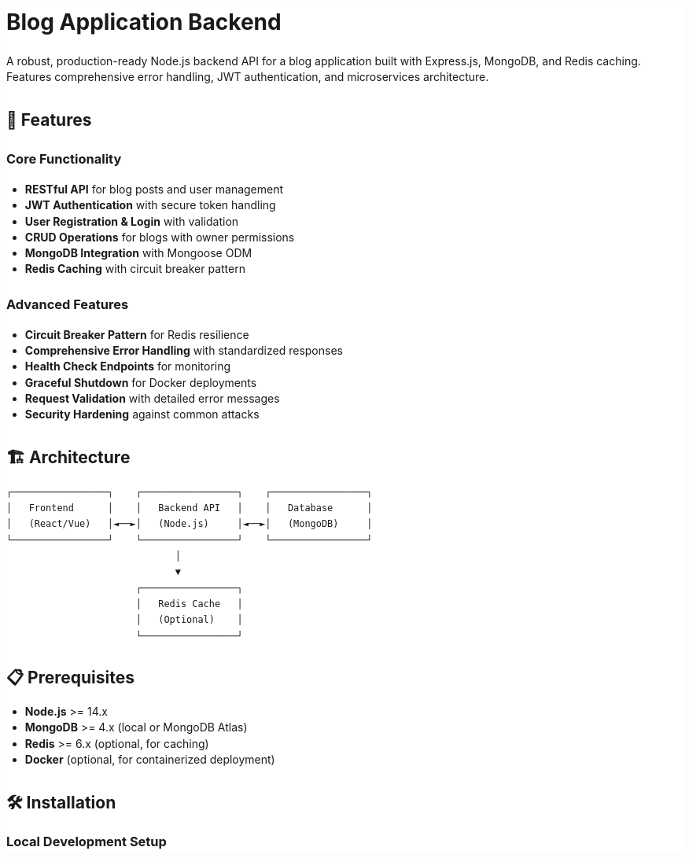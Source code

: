 # Blog Application Backend

A robust, production-ready Node.js backend API for a blog application built with Express.js, MongoDB, and Redis caching. Features comprehensive error handling, JWT authentication, and microservices architecture.

## 🚀 Features

### Core Functionality
- **RESTful API** for blog posts and user management
- **JWT Authentication** with secure token handling
- **User Registration & Login** with validation
- **CRUD Operations** for blogs with owner permissions
- **MongoDB Integration** with Mongoose ODM
- **Redis Caching** with circuit breaker pattern

### Advanced Features
- **Circuit Breaker Pattern** for Redis resilience
- **Comprehensive Error Handling** with standardized responses
- **Health Check Endpoints** for monitoring
- **Graceful Shutdown** for Docker deployments
- **Request Validation** with detailed error messages
- **Security Hardening** against common attacks

## 🏗️ Architecture

```
┌─────────────────┐    ┌─────────────────┐    ┌─────────────────┐
│   Frontend      │    │   Backend API   │    │   Database      │
│   (React/Vue)   │◄──►│   (Node.js)     │◄──►│   (MongoDB)     │
└─────────────────┘    └─────────────────┘    └─────────────────┘
                              │
                              ▼
                       ┌─────────────────┐
                       │   Redis Cache   │
                       │   (Optional)    │
                       └─────────────────┘
```

## 📋 Prerequisites

- **Node.js** >= 14.x
- **MongoDB** >= 4.x (local or MongoDB Atlas)
- **Redis** >= 6.x (optional, for caching)
- **Docker** (optional, for containerized deployment)

## 🛠️ Installation

### Local Development Setup
